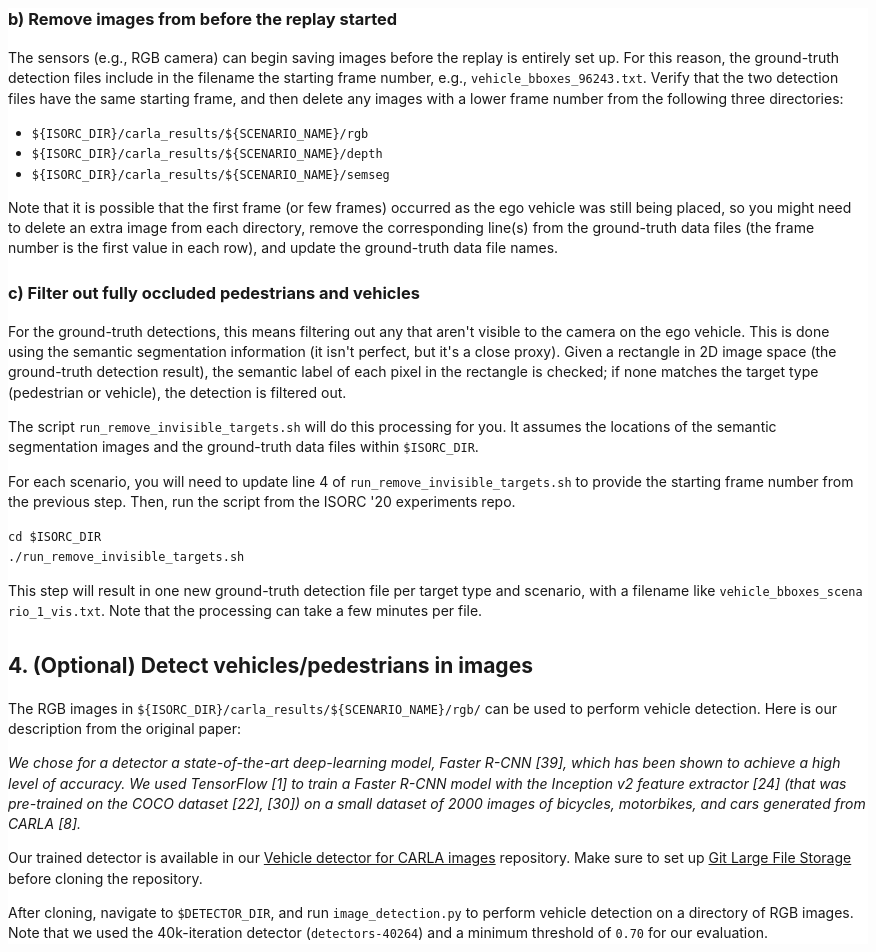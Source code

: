 ### b) Remove images from before the replay started

The sensors (e.g., RGB camera) can begin saving images before the replay is entirely set up.  For this reason, the ground-truth detection files include in the filename the starting frame number, e.g., `vehicle_bboxes_96243.txt`.  Verify that the two detection files have the same starting frame, and then delete any images with a lower frame number from the following three directories:

* `${ISORC_DIR}/carla_results/${SCENARIO_NAME}/rgb`
* `${ISORC_DIR}/carla_results/${SCENARIO_NAME}/depth`
* `${ISORC_DIR}/carla_results/${SCENARIO_NAME}/semseg`

Note that it is possible that the first frame (or few frames) occurred as the ego vehicle was still being placed, so you might need to delete an extra image from each directory, remove the corresponding line(s) from the ground-truth data files (the frame number is the first value in each row), and update the ground-truth data file names.

### c) Filter out fully occluded pedestrians and vehicles

For the ground-truth detections, this means filtering out any that aren't visible to the camera on the ego vehicle.  This is done using the semantic segmentation information (it isn't perfect, but it's a close proxy).  Given a rectangle in 2D image space (the ground-truth detection result), the semantic label of each pixel in the rectangle is checked; if none matches the target type (pedestrian or vehicle), the detection is filtered out.

The script `run_remove_invisible_targets.sh` will do this processing for you.  It assumes the locations of the semantic segmentation images and the ground-truth data files within `$ISORC_DIR`.

For each scenario, you will need to update line 4 of `run_remove_invisible_targets.sh` to provide the starting frame number from the previous step.  Then, run the script from the ISORC '20 experiments repo.

```
cd $ISORC_DIR
./run_remove_invisible_targets.sh
```

This step will result in one new ground-truth detection file per target type and scenario, with a filename like `vehicle_bboxes_scenario_1_vis.txt`.  Note that the processing can take a few minutes per file.

## 4. (Optional) Detect vehicles/pedestrians in images

The RGB images in `${ISORC_DIR}/carla_results/${SCENARIO_NAME}/rgb/` can be used to perform vehicle detection.  Here is our description from the original paper:

_We chose for a detector a state-of-the-art deep-learning model, Faster R-CNN [39], which has been shown to achieve a high level of accuracy.  We used TensorFlow [1] to train a Faster R-CNN model with the Inception v2 feature extractor [24] (that was pre-trained on the COCO dataset [22], [30]) on a small dataset of 2000 images of bicycles, motorbikes, and cars generated from CARLA [8]._

Our trained detector is available in our [Vehicle detector for CARLA images](https://github.com/s-nandi/carla-car-detection) repository.  Make sure to set up [Git Large File Storage](https://git-lfs.github.com/) before cloning the repository.

After cloning, navigate to `$DETECTOR_DIR`, and run `image_detection.py` to perform vehicle detection on a directory of RGB images.  Note that we used the 40k-iteration detector (`detectors-40264`) and a minimum threshold of `0.70` for our evaluation.
